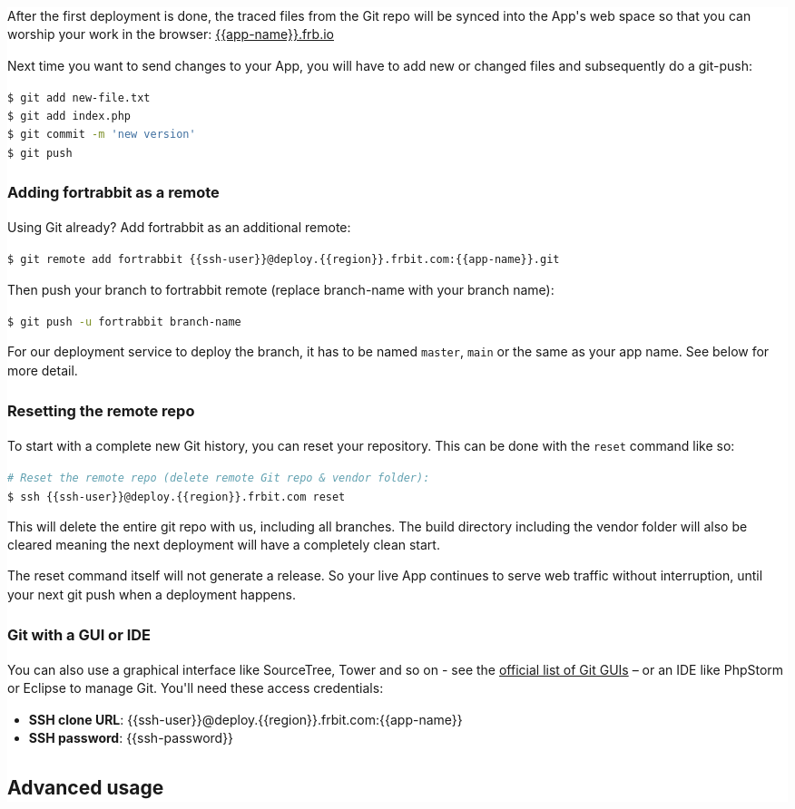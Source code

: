 After the first deployment is done, the traced files from the Git repo will be synced into the App's web space so that you can worship your work in the browser: [{{app-name}}.frb.io](https://{{app-name}}.frb.io)

Next time you want to send changes to your App, you will have to add new or changed files and subsequently do a git-push:

```bash
$ git add new-file.txt
$ git add index.php
$ git commit -m 'new version'
$ git push
```

### Adding fortrabbit as a remote
Using Git already? Add fortrabbit as an additional remote:

```bash
$ git remote add fortrabbit {{ssh-user}}@deploy.{{region}}.frbit.com:{{app-name}}.git
```

Then push your branch to fortrabbit remote (replace branch-name with your branch name):
```bash
$ git push -u fortrabbit branch-name
```
For our deployment service to deploy the branch, it has to be named `master`, `main` or the same as your app name. See below for more detail.

### Resetting the remote repo

To start with a complete new Git history, you can reset your repository. This can be done with the `reset` command like so:

```bash
# Reset the remote repo (delete remote Git repo & vendor folder):
$ ssh {{ssh-user}}@deploy.{{region}}.frbit.com reset
```

This will delete the entire git repo with us, including all branches. The build directory including the vendor folder will also be cleared meaning the next deployment will have a completely clean start.

The reset command itself will not generate a release. So your live App continues to serve web traffic without interruption, until your next git push when a deployment happens.

### Git with a GUI or IDE

You can also use a graphical interface like SourceTree, Tower and so on - see the [official list of Git GUIs](https://git-scm.com/downloads/guis) – or an IDE like PhpStorm or Eclipse to manage Git. You'll need these access credentials:

* **SSH clone URL**: {{ssh-user}}@deploy.{{region}}.frbit.com:{{app-name}}
* **SSH password**: {{ssh-password}}

## Advanced usage
